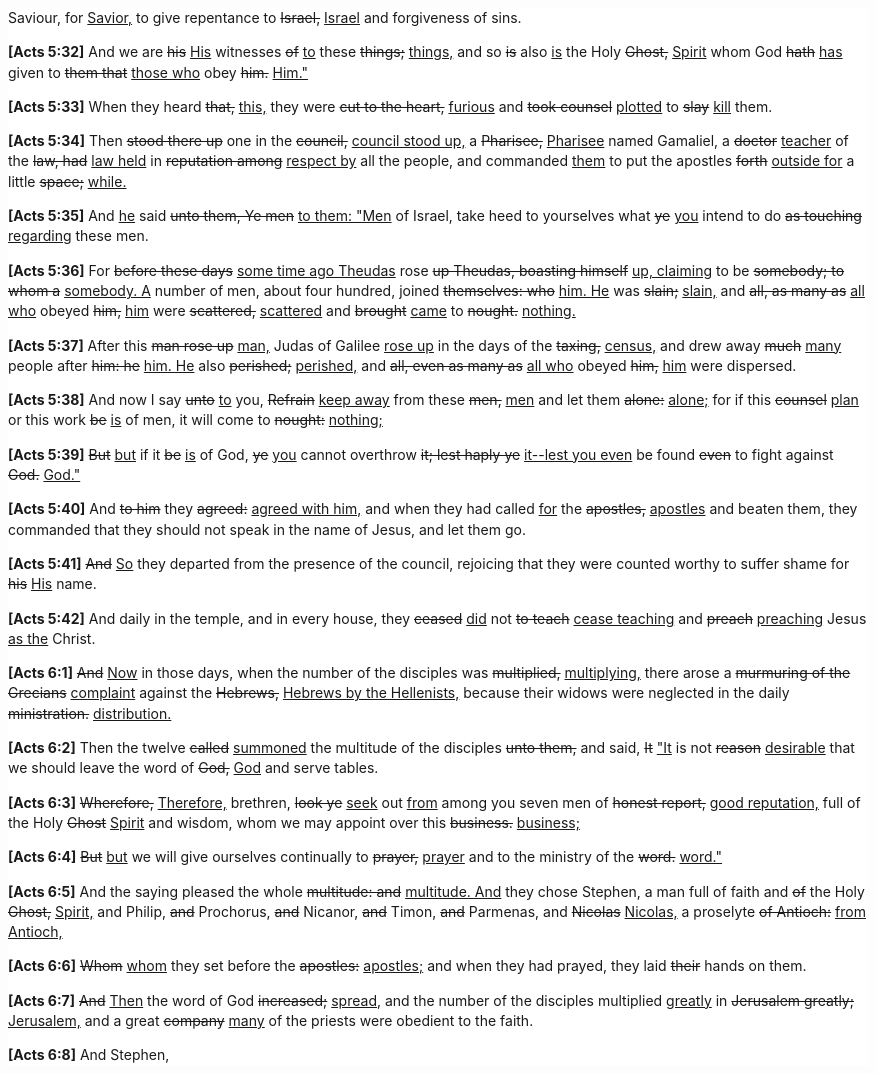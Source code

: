 Saviour, for</del> <ins>Savior,</ins> to give repentance to <del>Israel,</del> <ins>Israel</ins> and forgiveness of sins.</p><p><b>[Acts 5:32]</b> And we are <del>his</del> <ins>His</ins> witnesses <del>of</del> <ins>to</ins> these <del>things;</del> <ins>things,</ins> and so <del>is</del> also <ins>is</ins> the Holy <del>Ghost,</del> <ins>Spirit</ins> whom God <del>hath</del> <ins>has</ins> given to <del>them that</del> <ins>those who</ins> obey <del>him.</del> <ins>Him."</ins></p><p><b>[Acts 5:33]</b> When they heard <del>that,</del> <ins>this,</ins> they were <del>cut to the heart,</del> <ins>furious</ins> and <del>took counsel</del> <ins>plotted</ins> to <del>slay</del> <ins>kill</ins> them.</p><p><b>[Acts 5:34]</b> Then <del>stood there up</del> one in the <del>council,</del> <ins>council stood up,</ins> a <del>Pharisee,</del> <ins>Pharisee</ins> named Gamaliel, a <del>doctor</del> <ins>teacher</ins> of the <del>law, had</del> <ins>law held</ins> in <del>reputation among</del> <ins>respect by</ins> all the people, and commanded <ins>them</ins> to put the apostles <del>forth</del> <ins>outside for</ins> a little <del>space;</del> <ins>while.</ins></p><p><b>[Acts 5:35]</b> And <ins>he</ins> said <del>unto them, Ye men</del> <ins>to them: "Men</ins> of Israel, take heed to yourselves what <del>ye</del> <ins>you</ins> intend to do <del>as touching</del> <ins>regarding</ins> these men.</p><p><b>[Acts 5:36]</b> For <del>before these days</del> <ins>some time ago Theudas</ins> rose <del>up Theudas, boasting himself</del> <ins>up, claiming</ins> to be <del>somebody; to whom a</del> <ins>somebody. A</ins> number of men, about four hundred, joined <del>themselves: who</del> <ins>him. He</ins> was <del>slain;</del> <ins>slain,</ins> and <del>all, as many as</del> <ins>all who</ins> obeyed <del>him,</del> <ins>him</ins> were <del>scattered,</del> <ins>scattered</ins> and <del>brought</del> <ins>came</ins> to <del>nought.</del> <ins>nothing.</ins></p><p><b>[Acts 5:37]</b> After this <del>man rose up</del> <ins>man,</ins> Judas of Galilee <ins>rose up</ins> in the days of the <del>taxing,</del> <ins>census,</ins> and drew away <del>much</del> <ins>many</ins> people after <del>him: he</del> <ins>him. He</ins> also <del>perished;</del> <ins>perished,</ins> and <del>all, even as many as</del> <ins>all who</ins> obeyed <del>him,</del> <ins>him</ins> were dispersed.</p><p><b>[Acts 5:38]</b> And now I say <del>unto</del> <ins>to</ins> you, <del>Refrain</del> <ins>keep away</ins> from these <del>men,</del> <ins>men</ins> and let them <del>alone:</del> <ins>alone;</ins> for if this <del>counsel</del> <ins>plan</ins> or this work <del>be</del> <ins>is</ins> of men, it will come to <del>nought:</del> <ins>nothing;</ins></p><p><b>[Acts 5:39]</b> <del>But</del> <ins>but</ins> if it <del>be</del> <ins>is</ins> of God, <del>ye</del> <ins>you</ins> cannot overthrow <del>it; lest haply ye</del> <ins>it--lest you even</ins> be found <del>even</del> to fight against <del>God.</del> <ins>God."</ins></p><p><b>[Acts 5:40]</b> And <del>to him</del> they <del>agreed:</del> <ins>agreed with him,</ins> and when they had called <ins>for</ins> the <del>apostles,</del> <ins>apostles</ins> and beaten them, they commanded that they should not speak in the name of Jesus, and let them go.</p><p><b>[Acts 5:41]</b> <del>And</del> <ins>So</ins> they departed from the presence of the council, rejoicing that they were counted worthy to suffer shame for <del>his</del> <ins>His</ins> name.</p><p><b>[Acts 5:42]</b> And daily in the temple, and in every house, they <del>ceased</del> <ins>did</ins> not <del>to teach</del> <ins>cease teaching</ins> and <del>preach</del> <ins>preaching</ins> Jesus <ins>as the</ins> Christ.</p><p><b>[Acts 6:1]</b> <del>And</del> <ins>Now</ins> in those days, when the number of the disciples was <del>multiplied,</del> <ins>multiplying,</ins> there arose a <del>murmuring of the Grecians</del> <ins>complaint</ins> against the <del>Hebrews,</del> <ins>Hebrews by the Hellenists,</ins> because their widows were neglected in the daily <del>ministration.</del> <ins>distribution.</ins></p><p><b>[Acts 6:2]</b> Then the twelve <del>called</del> <ins>summoned</ins> the multitude of the disciples <del>unto them,</del> and said, <del>It</del> <ins>"It</ins> is not <del>reason</del> <ins>desirable</ins> that we should leave the word of <del>God,</del> <ins>God</ins> and serve tables.</p><p><b>[Acts 6:3]</b> <del>Wherefore,</del> <ins>Therefore,</ins> brethren, <del>look ye</del> <ins>seek</ins> out <ins>from</ins> among you seven men of <del>honest report,</del> <ins>good reputation,</ins> full of the Holy <del>Ghost</del> <ins>Spirit</ins> and wisdom, whom we may appoint over this <del>business.</del> <ins>business;</ins></p><p><b>[Acts 6:4]</b> <del>But</del> <ins>but</ins> we will give ourselves continually to <del>prayer,</del> <ins>prayer</ins> and to the ministry of the <del>word.</del> <ins>word."</ins></p><p><b>[Acts 6:5]</b> And the saying pleased the whole <del>multitude: and</del> <ins>multitude. And</ins> they chose Stephen, a man full of faith and <del>of</del> the Holy <del>Ghost,</del> <ins>Spirit,</ins> and Philip, <del>and</del> Prochorus, <del>and</del> Nicanor, <del>and</del> Timon, <del>and</del> Parmenas, and <del>Nicolas</del> <ins>Nicolas,</ins> a proselyte <del>of Antioch:</del> <ins>from Antioch,</ins></p><p><b>[Acts 6:6]</b> <del>Whom</del> <ins>whom</ins> they set before the <del>apostles:</del> <ins>apostles;</ins> and when they had prayed, they laid <del>their</del> hands on them.</p><p><b>[Acts 6:7]</b> <del>And</del> <ins>Then</ins> the word of God <del>increased;</del> <ins>spread,</ins> and the number of the disciples multiplied <ins>greatly</ins> in <del>Jerusalem greatly;</del> <ins>Jerusalem,</ins> and a great <del>company</del> <ins>many</ins> of the priests were obedient to the faith.</p><p><b>[Acts 6:8]</b> And Stephen,